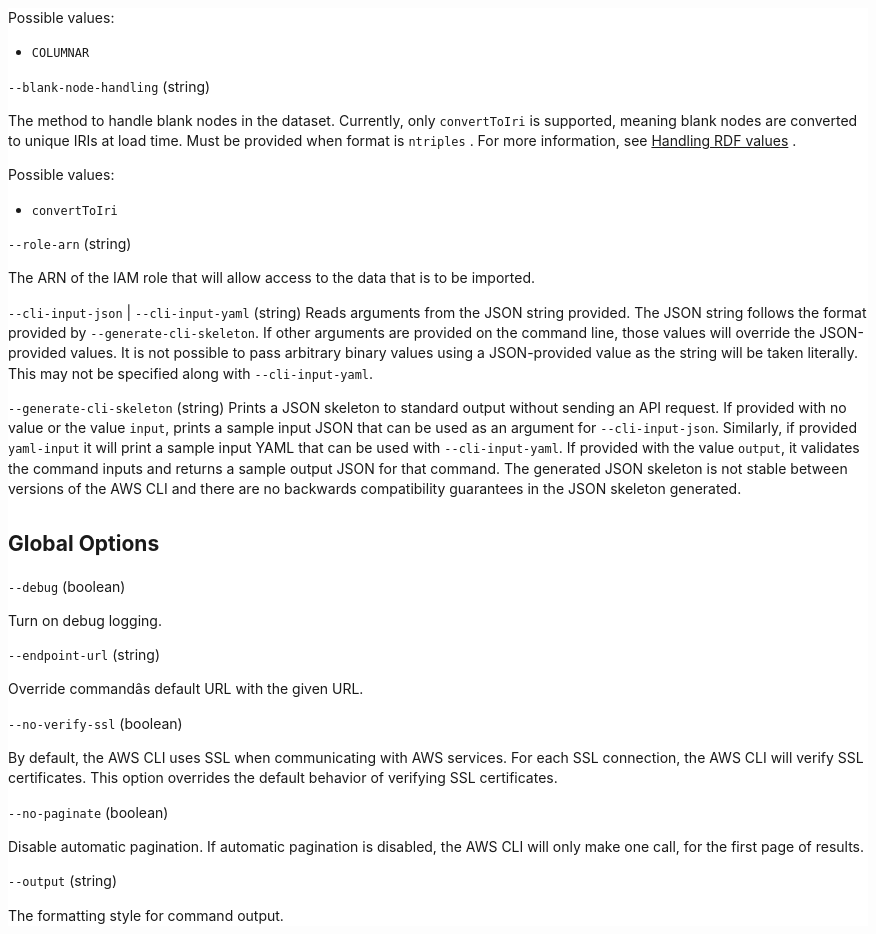 Possible values:

- `COLUMNAR`

`--blank-node-handling` (string)

The method to handle blank nodes in the dataset. Currently, only `convertToIri` is supported, meaning blank nodes are converted to unique IRIs at load time. Must be provided when format is `ntriples` . For more information, see [Handling RDF values](https://docs.aws.amazon.com/neptune-analytics/latest/userguide/using-rdf-data.html#rdf-handling) .

Possible values:

- `convertToIri`

`--role-arn` (string)

The ARN of the IAM role that will allow access to the data that is to be imported.

`--cli-input-json` | `--cli-input-yaml` (string)
Reads arguments from the JSON string provided. The JSON string follows the format provided by `--generate-cli-skeleton`. If other arguments are provided on the command line, those values will override the JSON-provided values. It is not possible to pass arbitrary binary values using a JSON-provided value as the string will be taken literally. This may not be specified along with `--cli-input-yaml`.

`--generate-cli-skeleton` (string)
Prints a JSON skeleton to standard output without sending an API request. If provided with no value or the value `input`, prints a sample input JSON that can be used as an argument for `--cli-input-json`. Similarly, if provided `yaml-input` it will print a sample input YAML that can be used with `--cli-input-yaml`. If provided with the value `output`, it validates the command inputs and returns a sample output JSON for that command. The generated JSON skeleton is not stable between versions of the AWS CLI and there are no backwards compatibility guarantees in the JSON skeleton generated.

## Global Options

`--debug` (boolean)

Turn on debug logging.

`--endpoint-url` (string)

Override commandâs default URL with the given URL.

`--no-verify-ssl` (boolean)

By default, the AWS CLI uses SSL when communicating with AWS services. For each SSL connection, the AWS CLI will verify SSL certificates. This option overrides the default behavior of verifying SSL certificates.

`--no-paginate` (boolean)

Disable automatic pagination. If automatic pagination is disabled, the AWS CLI will only make one call, for the first page of results.

`--output` (string)

The formatting style for command output.
